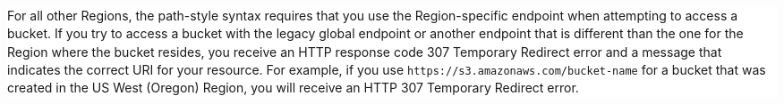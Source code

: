 For all other Regions, the path\-style syntax requires that you use the Region\-specific endpoint when attempting to access a bucket\. If you try to access a bucket with the legacy global endpoint or another endpoint that is different than the one for the Region where the bucket resides, you receive an HTTP response code 307 Temporary Redirect error and a message that indicates the correct URI for your resource\. For example, if you use `https://s3.amazonaws.com/bucket-name` for a bucket that was created in the US West \(Oregon\) Region, you will receive an HTTP 307 Temporary Redirect error\.